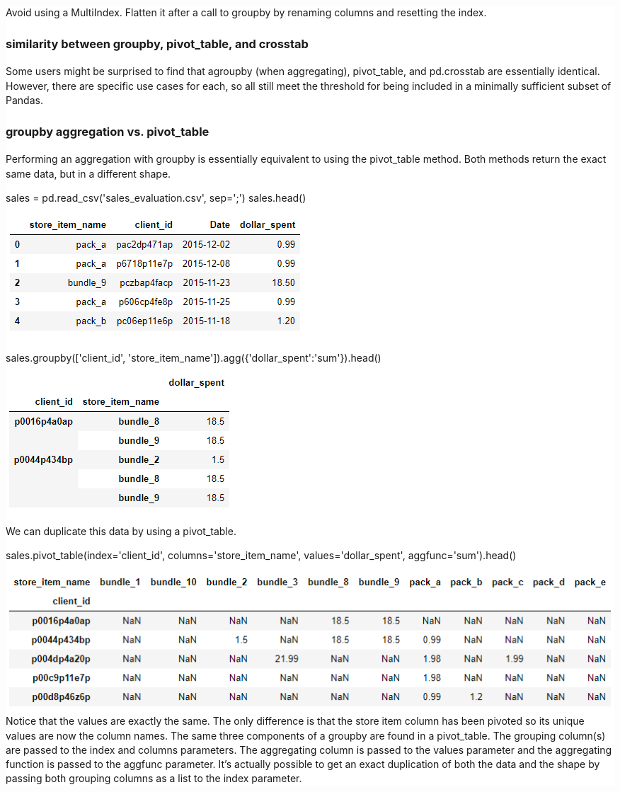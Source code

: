 Avoid using a MultiIndex. Flatten it after a call to groupby by renaming columns and resetting the index.

### similarity between groupby, pivot_table, and crosstab
Some users might be surprised to find that agroupby (when aggregating), pivot_table, and pd.crosstab are essentially identical. However, there are specific use cases for each, so all still meet the threshold for being included in a minimally sufficient subset of Pandas.

### groupby aggregation vs. pivot_table
Performing an aggregation with groupby is essentially equivalent to using the pivot_table method. Both methods return the exact same data, but in a different shape.

   sales = pd.read_csv('sales_evaluation.csv', sep=';')
   sales.head()

![](/images/10.png)

   sales.groupby(['client_id', 'store_item_name']).agg({'dollar_spent':'sum'}).head()

![](/images/11.png)

We can duplicate this data by using a pivot_table.

   sales.pivot_table(index='client_id', columns='store_item_name', 
                    values='dollar_spent', aggfunc='sum').head()

![](/images/12.png)
Notice that the values are exactly the same. The only difference is that the store item column has been pivoted so its unique values are now the column names. The same three components of a groupby are found in a pivot_table.
The grouping column(s) are passed to the index and columns parameters. The aggregating column is passed to the values parameter and the aggregating function is passed to the aggfunc parameter. 
It’s actually possible to get an exact duplication of both the data and the shape by passing both grouping columns as a list to the index parameter.
